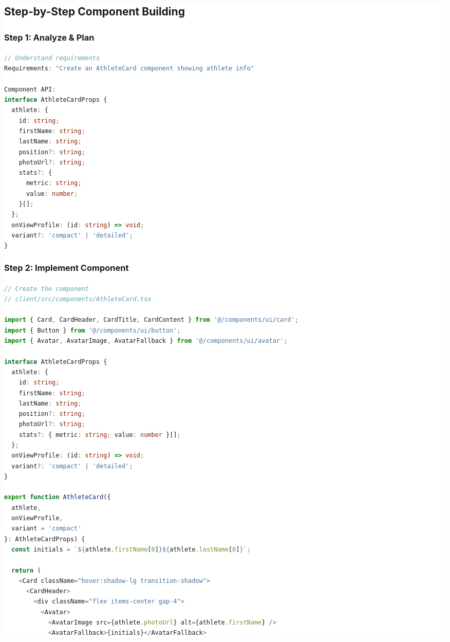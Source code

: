 ## Step-by-Step Component Building

### Step 1: Analyze & Plan

```typescript
// Understand requirements
Requirements: "Create an AthleteCard component showing athlete info"

Component API:
interface AthleteCardProps {
  athlete: {
    id: string;
    firstName: string;
    lastName: string;
    position?: string;
    photoUrl?: string;
    stats?: {
      metric: string;
      value: number;
    }[];
  };
  onViewProfile: (id: string) => void;
  variant?: 'compact' | 'detailed';
}
```

### Step 2: Implement Component

```typescript
// Create the component
// client/src/components/AthleteCard.tsx

import { Card, CardHeader, CardTitle, CardContent } from '@/components/ui/card';
import { Button } from '@/components/ui/button';
import { Avatar, AvatarImage, AvatarFallback } from '@/components/ui/avatar';

interface AthleteCardProps {
  athlete: {
    id: string;
    firstName: string;
    lastName: string;
    position?: string;
    photoUrl?: string;
    stats?: { metric: string; value: number }[];
  };
  onViewProfile: (id: string) => void;
  variant?: 'compact' | 'detailed';
}

export function AthleteCard({
  athlete,
  onViewProfile,
  variant = 'compact'
}: AthleteCardProps) {
  const initials = `${athlete.firstName[0]}${athlete.lastName[0]}`;

  return (
    <Card className="hover:shadow-lg transition-shadow">
      <CardHeader>
        <div className="flex items-center gap-4">
          <Avatar>
            <AvatarImage src={athlete.photoUrl} alt={athlete.firstName} />
            <AvatarFallback>{initials}</AvatarFallback>
```